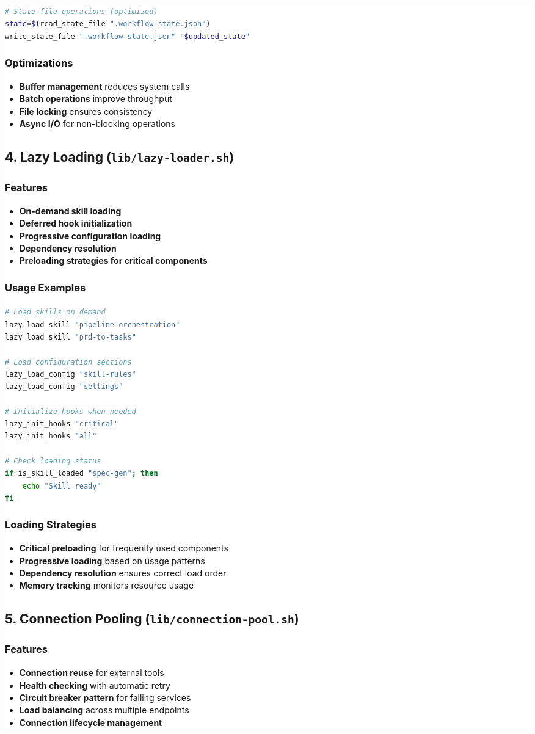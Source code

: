 ```bash
# State file operations (optimized)
state=$(read_state_file ".workflow-state.json")
write_state_file ".workflow-state.json" "$updated_state"
```

### Optimizations
- **Buffer management** reduces system calls
- **Batch operations** improve throughput
- **File locking** ensures consistency
- **Async I/O** for non-blocking operations

## 4. Lazy Loading (`lib/lazy-loader.sh`)

### Features
- **On-demand skill loading**
- **Deferred hook initialization**
- **Progressive configuration loading**
- **Dependency resolution**
- **Preloading strategies for critical components**

### Usage Examples
```bash
# Load skills on demand
lazy_load_skill "pipeline-orchestration"
lazy_load_skill "prd-to-tasks"

# Load configuration sections
lazy_load_config "skill-rules"
lazy_load_config "settings"

# Initialize hooks when needed
lazy_init_hooks "critical"
lazy_init_hooks "all"

# Check loading status
if is_skill_loaded "spec-gen"; then
    echo "Skill ready"
fi
```

### Loading Strategies
- **Critical preloading** for frequently used components
- **Progressive loading** based on usage patterns
- **Dependency resolution** ensures correct load order
- **Memory tracking** monitors resource usage

## 5. Connection Pooling (`lib/connection-pool.sh`)

### Features
- **Connection reuse** for external tools
- **Health checking** with automatic retry
- **Circuit breaker pattern** for failing services
- **Load balancing** across multiple endpoints
- **Connection lifecycle management**
